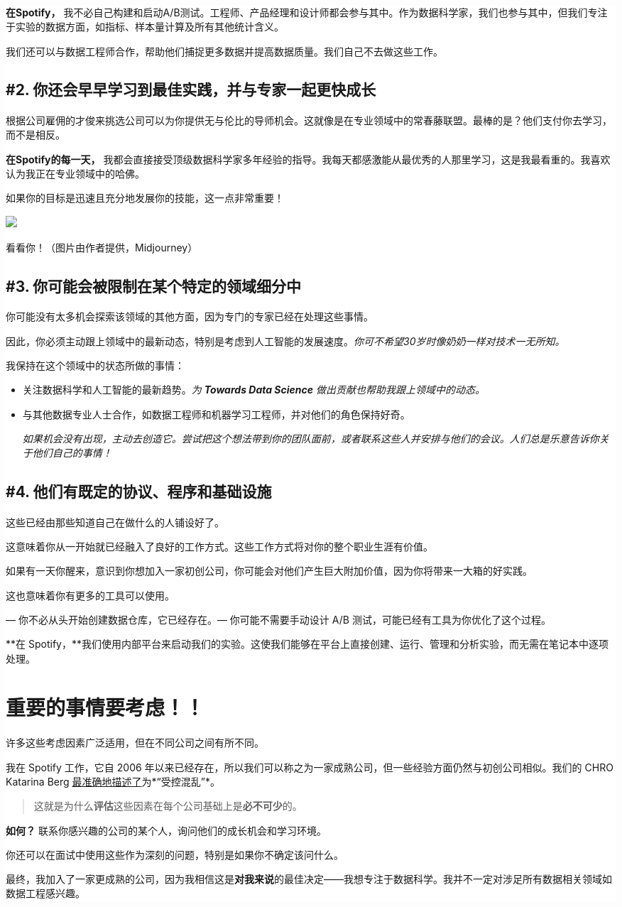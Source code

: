 **在Spotify，** 我不必自己构建和启动A/B测试。工程师、产品经理和设计师都会参与其中。作为数据科学家，我们也参与其中，但我们专注于实验的数据方面，如指标、样本量计算及所有其他统计含义。

我们还可以与数据工程师合作，帮助他们捕捉更多数据并提高数据质量。我们自己不去做这些工作。

## #2\. 你还会早早学习到最佳实践，并与专家一起更快成长

根据公司雇佣的才俊来挑选公司可以为你提供无与伦比的导师机会。这就像是在专业领域中的常春藤联盟。最棒的是？他们支付你去学习，而不是相反。

**在Spotify的每一天，** 我都会直接接受顶级数据科学家多年经验的指导。我每天都感激能从最优秀的人那里学习，这是我最看重的。我喜欢认为我正在专业领域中的哈佛。

如果你的目标是迅速且充分地发展你的技能，这一点非常重要！

![](../Images/300c4eb822c48c9d5f1cc99a349d54e0.png)

看看你！（图片由作者提供，Midjourney）

## #3\. 你可能会被限制在某个特定的领域细分中

你可能没有太多机会探索该领域的其他方面，因为专门的专家已经在处理这些事情。

因此，你必须主动跟上领域中的最新动态，特别是考虑到人工智能的发展速度。*你可不希望30岁时像奶奶一样对技术一无所知。*

我保持在这个领域中的状态所做的事情：

+   关注数据科学和人工智能的最新趋势。*为* ***Towards Data Science*** *做出贡献也帮助我跟上领域中的动态。*

+   与其他数据专业人士合作，如数据工程师和机器学习工程师，并对他们的角色保持好奇。

    *如果机会没有出现，主动去创造它。尝试把这个想法带到你的团队面前，或者联系这些人并安排与他们的会议。人们总是乐意告诉你关于他们自己的事情！*

## #4\. 他们有既定的协议、程序和基础设施

这些已经由那些知道自己在做什么的人铺设好了。

这意味着你从一开始就已经融入了良好的工作方式。这些工作方式将对你的整个职业生涯有价值。

如果有一天你醒来，意识到你想加入一家初创公司，你可能会对他们产生巨大附加价值，因为你将带来一大箱的好实践。

这也意味着你有更多的工具可以使用。

— 你不必从头开始创建数据仓库，它已经存在。— 你可能不需要手动设计 A/B 测试，可能已经有工具为你优化了这个过程。

**在 Spotify，**我们使用内部平台来启动我们的实验。这使我们能够在平台上直接创建、运行、管理和分析实验，而无需在笔记本中逐项处理。

# 重要的事情要考虑！！

许多这些考虑因素广泛适用，但在不同公司之间有所不同。

我在 Spotify 工作，它自 2006 年以来已经存在，所以我们可以称之为一家成熟公司，但一些经验方面仍然与初创公司相似。我们的 CHRO Katarina Berg [最准确地描述了](https://www.linkedin.com/pulse/spotify-band-katarina-berg/)为*“受控混乱”*。

> 这就是为什么**评估**这些因素在每个公司基础上是**必不可少**的。

**如何？** 联系你感兴趣的公司的某个人，询问他们的成长机会和学习环境。

你还可以在面试中使用这些作为深刻的问题，特别是如果你不确定该问什么。

最终，我加入了一家更成熟的公司，因为我相信这是**对我来说**的最佳决定——我想专注于数据科学。我并不一定对涉足所有数据相关领域如数据工程感兴趣。
